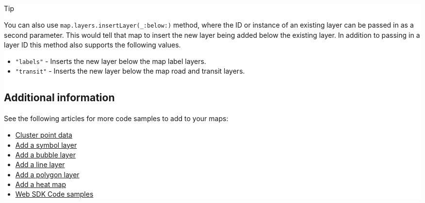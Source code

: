 > [!TIP]
> You can also use `map.layers.insertLayer(_:below:)` method, where the ID or instance of an existing layer can be passed in as a second parameter. This would tell that map to insert the new layer being added below the existing layer. In addition to passing in a layer ID this method also supports the following values.
>
> - `"labels"` - Inserts the new layer below the map label layers.
> - `"transit"` - Inserts the new layer below the map road and transit layers.

## Additional information

See the following articles for more code samples to add to your maps:

- [Cluster point data](clustering-point-data-ios-sdk.md)
- [Add a symbol layer](Add-symbol-layer-ios.md)
- [Add a bubble layer](add-bubble-layer-map-ios.md)
- [Add a line layer](add-line-layer-map-ios.md)
- [Add a polygon layer](Add-polygon-layer-map-ios.md)
- [Add a heat map](Add-heat-map-layer-ios.md)
- [Web SDK Code samples](/samples/browse/?products=azure-maps)
